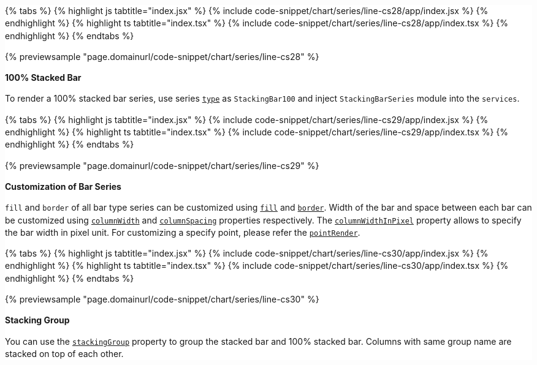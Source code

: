 {% tabs %}
{% highlight js tabtitle="index.jsx" %}
{% include code-snippet/chart/series/line-cs28/app/index.jsx %}
{% endhighlight %}
{% highlight ts tabtitle="index.tsx" %}
{% include code-snippet/chart/series/line-cs28/app/index.tsx %}
{% endhighlight %}
{% endtabs %}

 {% previewsample "page.domainurl/code-snippet/chart/series/line-cs28" %}

**100% Stacked Bar**

To render a 100% stacked bar series, use series [`type`](https://ej2.syncfusion.com/react/documentation/api/chart/series/#type) as `StackingBar100` and inject `StackingBarSeries` module into the `services`.

{% tabs %}
{% highlight js tabtitle="index.jsx" %}
{% include code-snippet/chart/series/line-cs29/app/index.jsx %}
{% endhighlight %}
{% highlight ts tabtitle="index.tsx" %}
{% include code-snippet/chart/series/line-cs29/app/index.tsx %}
{% endhighlight %}
{% endtabs %}

 {% previewsample "page.domainurl/code-snippet/chart/series/line-cs29" %}

**Customization of Bar Series**

`fill` and `border` of all bar type series can be customized using [`fill`](https://ej2.syncfusion.com/react/documentation/api/chart/series/#fill) and [`border`](https://ej2.syncfusion.com/react/documentation/api/chart/series/#border). Width of the bar and space between each bar can be customized using [`columnWidth`](https://ej2.syncfusion.com/react/documentation/api/chart/series/#columnwidth) and [`columnSpacing`](https://ej2.syncfusion.com/react/documentation/api/chart/series/#columnspacing) properties respectively. The [`columnWidthInPixel`](https://ej2.syncfusion.com/react/documentation/api/chart/series/#columnwidthinpixel) property allows to specify the bar width in pixel unit. For customizing a specify point, please refer the [`pointRender`](https://ej2.syncfusion.com/react/documentation/api/chart/chartModel/#pointrender).

{% tabs %}
{% highlight js tabtitle="index.jsx" %}
{% include code-snippet/chart/series/line-cs30/app/index.jsx %}
{% endhighlight %}
{% highlight ts tabtitle="index.tsx" %}
{% include code-snippet/chart/series/line-cs30/app/index.tsx %}
{% endhighlight %}
{% endtabs %}

 {% previewsample "page.domainurl/code-snippet/chart/series/line-cs30" %}

**Stacking Group**

You can use the [`stackingGroup`](https://ej2.syncfusion.com/react/documentation/api/chart/series/#stackinggroup) property to group the stacked bar and 100% stacked bar. Columns with same group name are stacked on top of each other.
